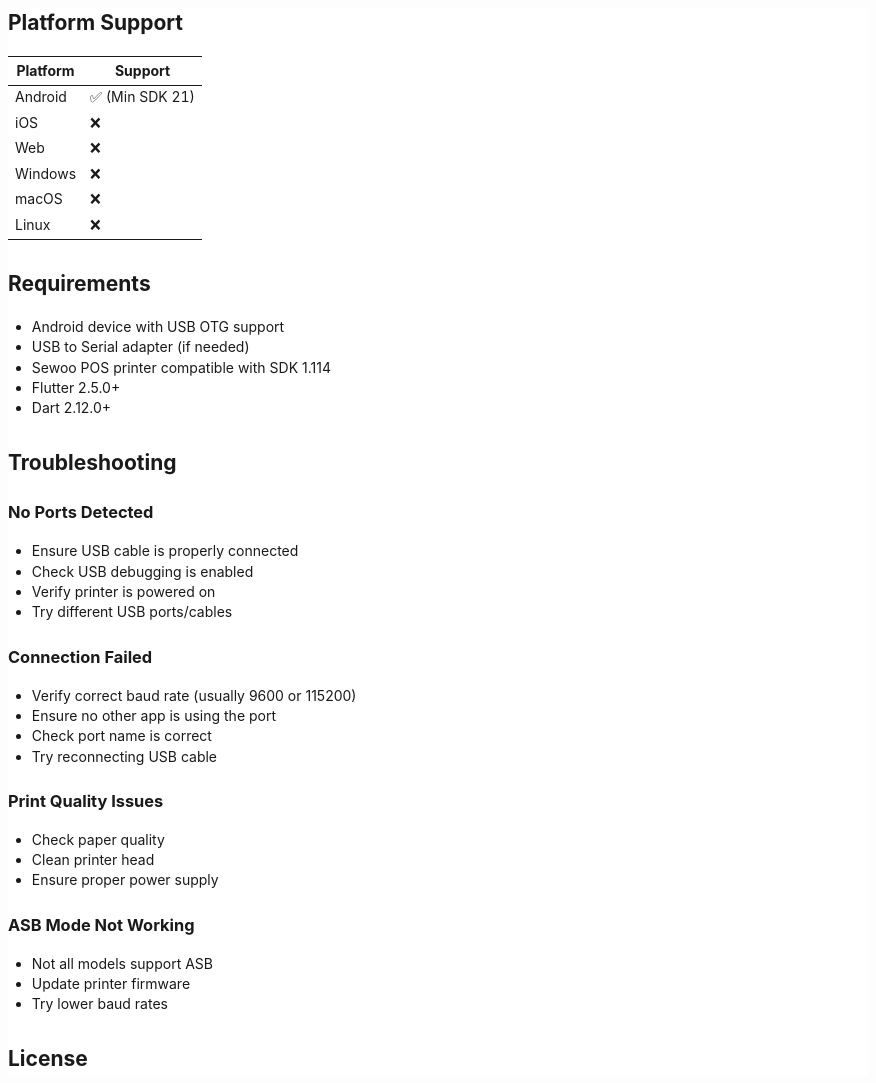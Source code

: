 ## Platform Support

| Platform | Support |
|----------|---------|
| Android  | ✅ (Min SDK 21) |
| iOS      | ❌ |
| Web      | ❌ |
| Windows  | ❌ |
| macOS    | ❌ |
| Linux    | ❌ |

## Requirements

- Android device with USB OTG support
- USB to Serial adapter (if needed)
- Sewoo POS printer compatible with SDK 1.114
- Flutter 2.5.0+
- Dart 2.12.0+

## Troubleshooting

### No Ports Detected
- Ensure USB cable is properly connected
- Check USB debugging is enabled
- Verify printer is powered on
- Try different USB ports/cables

### Connection Failed
- Verify correct baud rate (usually 9600 or 115200)
- Ensure no other app is using the port
- Check port name is correct
- Try reconnecting USB cable

### Print Quality Issues
- Check paper quality
- Clean printer head
- Ensure proper power supply

### ASB Mode Not Working
- Not all models support ASB
- Update printer firmware
- Try lower baud rates

## License
